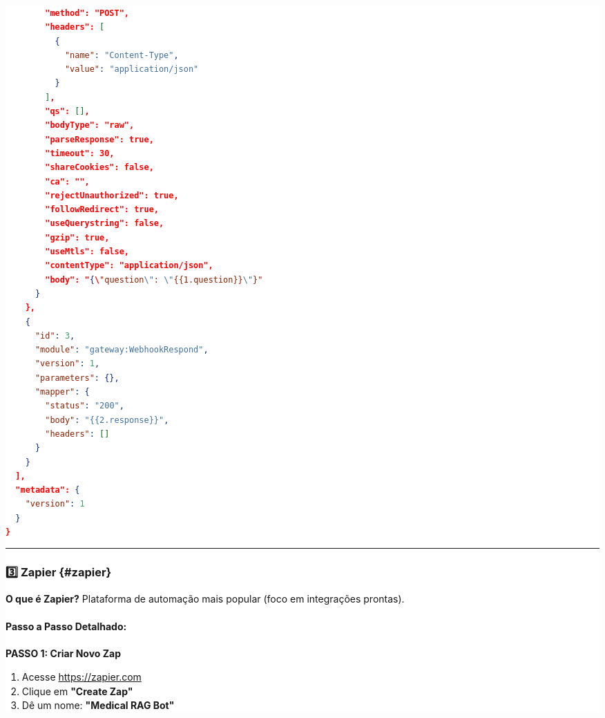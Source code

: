 ```json
        "method": "POST",
        "headers": [
          {
            "name": "Content-Type",
            "value": "application/json"
          }
        ],
        "qs": [],
        "bodyType": "raw",
        "parseResponse": true,
        "timeout": 30,
        "shareCookies": false,
        "ca": "",
        "rejectUnauthorized": true,
        "followRedirect": true,
        "useQuerystring": false,
        "gzip": true,
        "useMtls": false,
        "contentType": "application/json",
        "body": "{\"question\": \"{{1.question}}\"}"
      }
    },
    {
      "id": 3,
      "module": "gateway:WebhookRespond",
      "version": 1,
      "parameters": {},
      "mapper": {
        "status": "200",
        "body": "{{2.response}}",
        "headers": []
      }
    }
  ],
  "metadata": {
    "version": 1
  }
}
```

---

### 3️⃣ Zapier {#zapier}

**O que é Zapier?**
Plataforma de automação mais popular (foco em integrações prontas).

#### Passo a Passo Detalhado:

**PASSO 1: Criar Novo Zap**

1. Acesse https://zapier.com
2. Clique em **"Create Zap"**
3. Dê um nome: **"Medical RAG Bot"**
